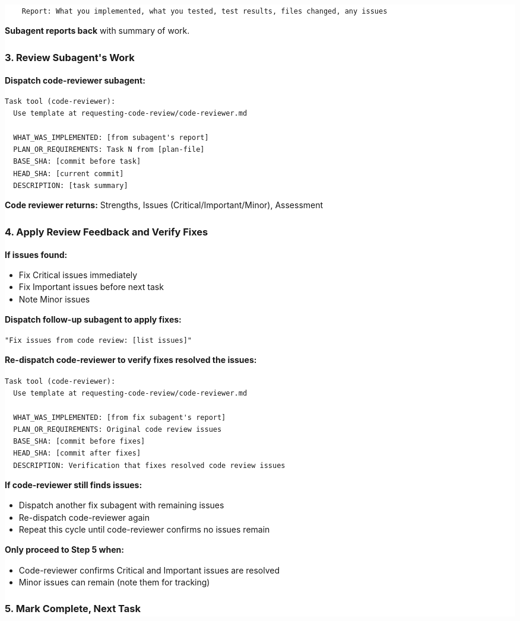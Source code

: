 ```
    Report: What you implemented, what you tested, test results, files changed, any issues
```

**Subagent reports back** with summary of work.

### 3. Review Subagent's Work

**Dispatch code-reviewer subagent:**
```
Task tool (code-reviewer):
  Use template at requesting-code-review/code-reviewer.md

  WHAT_WAS_IMPLEMENTED: [from subagent's report]
  PLAN_OR_REQUIREMENTS: Task N from [plan-file]
  BASE_SHA: [commit before task]
  HEAD_SHA: [current commit]
  DESCRIPTION: [task summary]
```

**Code reviewer returns:** Strengths, Issues (Critical/Important/Minor), Assessment

### 4. Apply Review Feedback and Verify Fixes

**If issues found:**
- Fix Critical issues immediately
- Fix Important issues before next task
- Note Minor issues

**Dispatch follow-up subagent to apply fixes:**
```
"Fix issues from code review: [list issues]"
```

**Re-dispatch code-reviewer to verify fixes resolved the issues:**
```
Task tool (code-reviewer):
  Use template at requesting-code-review/code-reviewer.md

  WHAT_WAS_IMPLEMENTED: [from fix subagent's report]
  PLAN_OR_REQUIREMENTS: Original code review issues
  BASE_SHA: [commit before fixes]
  HEAD_SHA: [commit after fixes]
  DESCRIPTION: Verification that fixes resolved code review issues
```

**If code-reviewer still finds issues:**
- Dispatch another fix subagent with remaining issues
- Re-dispatch code-reviewer again
- Repeat this cycle until code-reviewer confirms no issues remain

**Only proceed to Step 5 when:**
- Code-reviewer confirms Critical and Important issues are resolved
- Minor issues can remain (note them for tracking)

### 5. Mark Complete, Next Task

